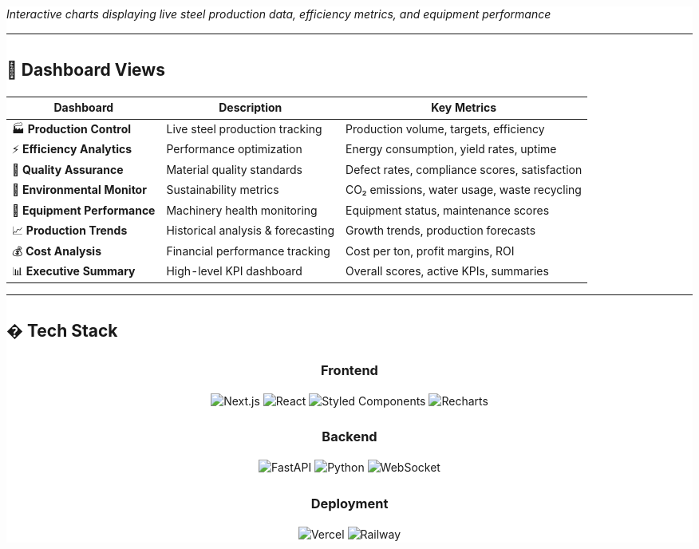 *Interactive charts displaying live steel production data, efficiency metrics, and equipment performance*

---

## 🎯 Dashboard Views

<div align="center">

| Dashboard | Description | Key Metrics |
|-----------|-------------|-------------|
| 🏭 **Production Control** | Live steel production tracking | Production volume, targets, efficiency |
| ⚡ **Efficiency Analytics** | Performance optimization | Energy consumption, yield rates, uptime |
| 🎯 **Quality Assurance** | Material quality standards | Defect rates, compliance scores, satisfaction |
| 🌱 **Environmental Monitor** | Sustainability metrics | CO₂ emissions, water usage, waste recycling |
| 🔧 **Equipment Performance** | Machinery health monitoring | Equipment status, maintenance scores |
| 📈 **Production Trends** | Historical analysis & forecasting | Growth trends, production forecasts |
| 💰 **Cost Analysis** | Financial performance tracking | Cost per ton, profit margins, ROI |
| 📊 **Executive Summary** | High-level KPI dashboard | Overall scores, active KPIs, summaries |

</div>

---

## � Tech Stack

<div align="center">

### Frontend
![Next.js](https://img.shields.io/badge/Next.js-13.5.6-black?style=flat-square&logo=next.js)
![React](https://img.shields.io/badge/React-18-blue?style=flat-square&logo=react)
![Styled Components](https://img.shields.io/badge/Styled--Components-6.0-pink?style=flat-square&logo=styled-components)
![Recharts](https://img.shields.io/badge/Recharts-2.8-green?style=flat-square)

### Backend  
![FastAPI](https://img.shields.io/badge/FastAPI-0.104-teal?style=flat-square&logo=fastapi)
![Python](https://img.shields.io/badge/Python-3.9+-blue?style=flat-square&logo=python)
![WebSocket](https://img.shields.io/badge/WebSocket-Real--time-orange?style=flat-square)

### Deployment
![Vercel](https://img.shields.io/badge/Vercel-Serverless-black?style=flat-square&logo=vercel)
![Railway](https://img.shields.io/badge/Railway-Backend-purple?style=flat-square)
